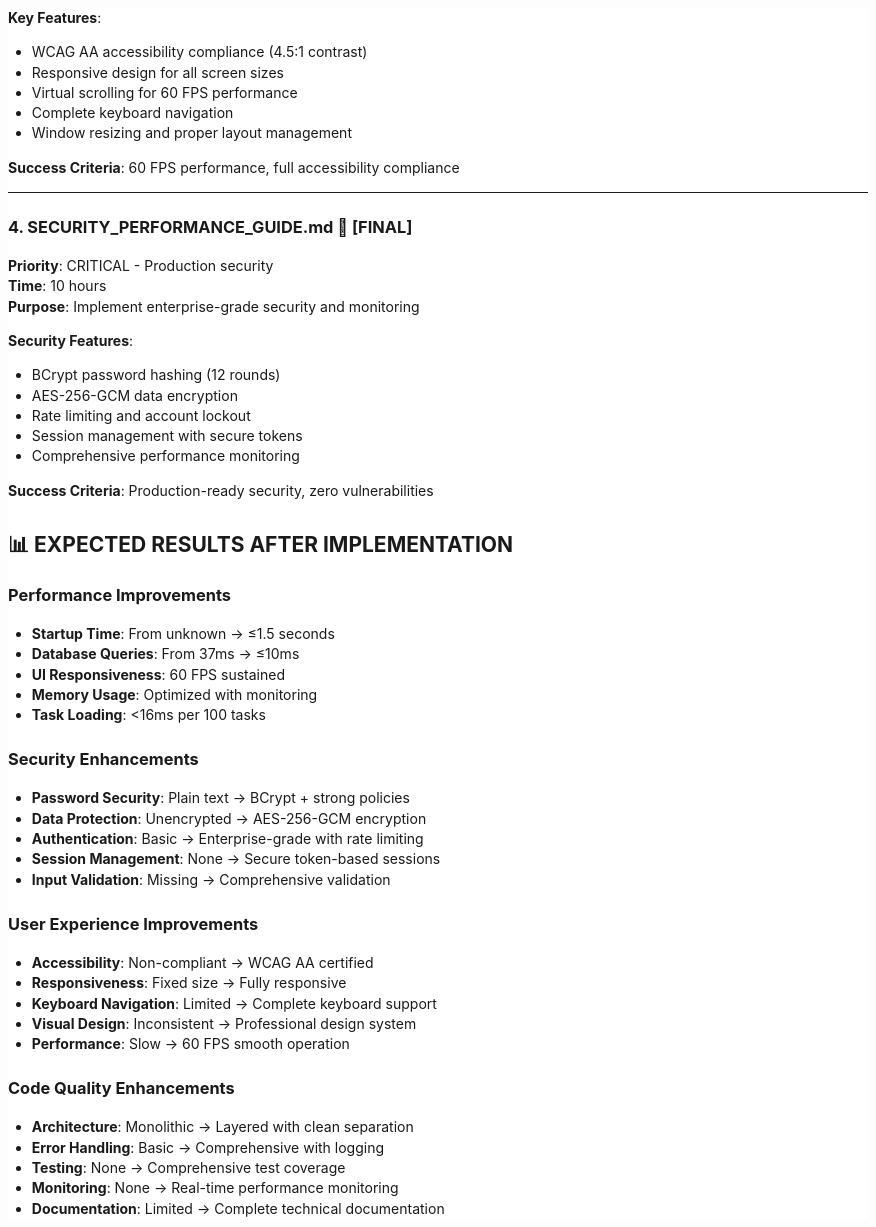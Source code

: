 **Key Features**:
- WCAG AA accessibility compliance (4.5:1 contrast)
- Responsive design for all screen sizes
- Virtual scrolling for 60 FPS performance
- Complete keyboard navigation
- Window resizing and proper layout management

**Success Criteria**: 60 FPS performance, full accessibility compliance

---

### 4. SECURITY_PERFORMANCE_GUIDE.md 🔐 **[FINAL]**
**Priority**: CRITICAL - Production security  
**Time**: 10 hours  
**Purpose**: Implement enterprise-grade security and monitoring

**Security Features**:
- BCrypt password hashing (12 rounds)
- AES-256-GCM data encryption
- Rate limiting and account lockout
- Session management with secure tokens
- Comprehensive performance monitoring

**Success Criteria**: Production-ready security, zero vulnerabilities

## 📊 EXPECTED RESULTS AFTER IMPLEMENTATION

### Performance Improvements
- **Startup Time**: From unknown → ≤1.5 seconds
- **Database Queries**: From 37ms → ≤10ms  
- **UI Responsiveness**: 60 FPS sustained
- **Memory Usage**: Optimized with monitoring
- **Task Loading**: <16ms per 100 tasks

### Security Enhancements
- **Password Security**: Plain text → BCrypt + strong policies
- **Data Protection**: Unencrypted → AES-256-GCM encryption
- **Authentication**: Basic → Enterprise-grade with rate limiting
- **Session Management**: None → Secure token-based sessions
- **Input Validation**: Missing → Comprehensive validation

### User Experience Improvements
- **Accessibility**: Non-compliant → WCAG AA certified
- **Responsiveness**: Fixed size → Fully responsive
- **Keyboard Navigation**: Limited → Complete keyboard support
- **Visual Design**: Inconsistent → Professional design system
- **Performance**: Slow → 60 FPS smooth operation

### Code Quality Enhancements
- **Architecture**: Monolithic → Layered with clean separation
- **Error Handling**: Basic → Comprehensive with logging
- **Testing**: None → Comprehensive test coverage
- **Monitoring**: None → Real-time performance monitoring
- **Documentation**: Limited → Complete technical documentation
